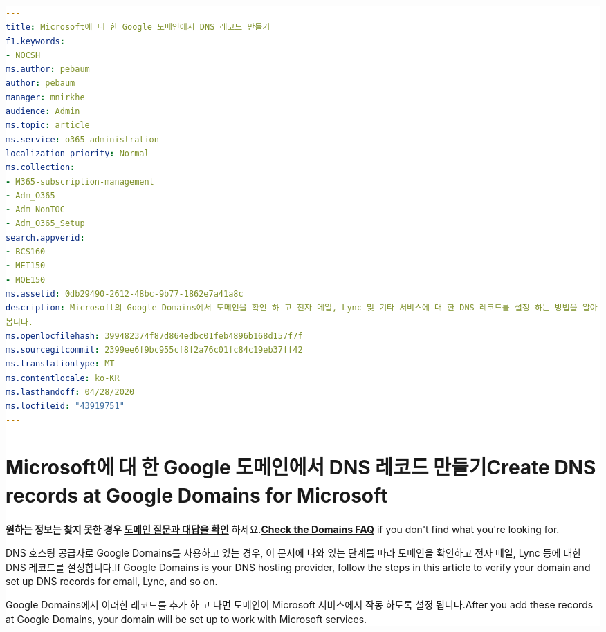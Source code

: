```yaml
---
title: Microsoft에 대 한 Google 도메인에서 DNS 레코드 만들기
f1.keywords:
- NOCSH
ms.author: pebaum
author: pebaum
manager: mnirkhe
audience: Admin
ms.topic: article
ms.service: o365-administration
localization_priority: Normal
ms.collection:
- M365-subscription-management
- Adm_O365
- Adm_NonTOC
- Adm_O365_Setup
search.appverid:
- BCS160
- MET150
- MOE150
ms.assetid: 0db29490-2612-48bc-9b77-1862e7a41a8c
description: Microsoft의 Google Domains에서 도메인을 확인 하 고 전자 메일, Lync 및 기타 서비스에 대 한 DNS 레코드를 설정 하는 방법을 알아봅니다.
ms.openlocfilehash: 399482374f87d864edbc01feb4896b168d157f7f
ms.sourcegitcommit: 2399ee6f9bc955cf8f2a76c01fc84c19eb37ff42
ms.translationtype: MT
ms.contentlocale: ko-KR
ms.lasthandoff: 04/28/2020
ms.locfileid: "43919751"
---
```

# <a name="create-dns-records-at-google-domains-for-microsoft"></a><span data-ttu-id="4f7fc-103">Microsoft에 대 한 Google 도메인에서 DNS 레코드 만들기</span><span class="sxs-lookup"><span data-stu-id="4f7fc-103">Create DNS records at Google Domains for Microsoft</span></span>

 <span data-ttu-id="4f7fc-104">**원하는 정보는 찾지 못한 경우 [도메인 질문과 대답을 확인](../setup/domains-faq.md)** 하세요.</span><span class="sxs-lookup"><span data-stu-id="4f7fc-104">**[Check the Domains FAQ](../setup/domains-faq.md)** if you don't find what you're looking for.</span></span> 
  
<span data-ttu-id="4f7fc-105">DNS 호스팅 공급자로 Google Domains를 사용하고 있는 경우, 이 문서에 나와 있는 단계를 따라 도메인을 확인하고 전자 메일, Lync 등에 대한 DNS 레코드를 설정합니다.</span><span class="sxs-lookup"><span data-stu-id="4f7fc-105">If Google Domains is your DNS hosting provider, follow the steps in this article to verify your domain and set up DNS records for email, Lync, and so on.</span></span>
  
<span data-ttu-id="4f7fc-106">Google Domains에서 이러한 레코드를 추가 하 고 나면 도메인이 Microsoft 서비스에서 작동 하도록 설정 됩니다.</span><span class="sxs-lookup"><span data-stu-id="4f7fc-106">After you add these records at Google Domains, your domain will be set up to work with Microsoft services.</span></span>
  